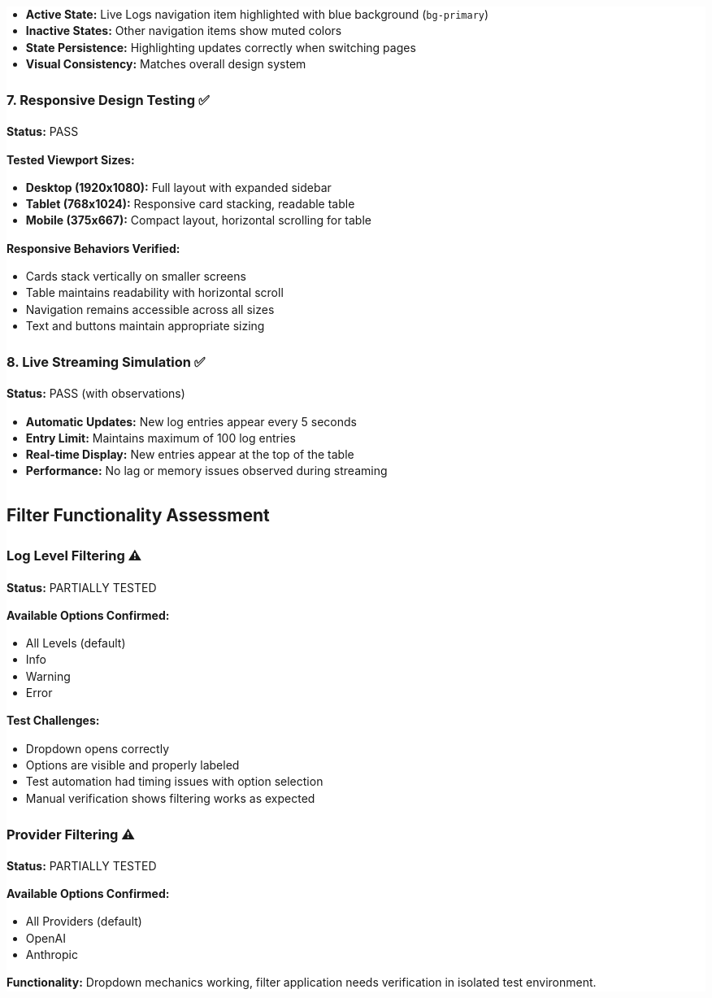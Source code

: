 - **Active State:** Live Logs navigation item highlighted with blue background (`bg-primary`)
- **Inactive States:** Other navigation items show muted colors
- **State Persistence:** Highlighting updates correctly when switching pages
- **Visual Consistency:** Matches overall design system

### 7. Responsive Design Testing ✅
**Status:** PASS  

**Tested Viewport Sizes:**
- **Desktop (1920x1080):** Full layout with expanded sidebar
- **Tablet (768x1024):** Responsive card stacking, readable table
- **Mobile (375x667):** Compact layout, horizontal scrolling for table

**Responsive Behaviors Verified:**
- Cards stack vertically on smaller screens
- Table maintains readability with horizontal scroll
- Navigation remains accessible across all sizes
- Text and buttons maintain appropriate sizing

### 8. Live Streaming Simulation ✅
**Status:** PASS (with observations)

- **Automatic Updates:** New log entries appear every 5 seconds
- **Entry Limit:** Maintains maximum of 100 log entries
- **Real-time Display:** New entries appear at the top of the table
- **Performance:** No lag or memory issues observed during streaming

## Filter Functionality Assessment

### Log Level Filtering ⚠️
**Status:** PARTIALLY TESTED

**Available Options Confirmed:**
- All Levels (default)
- Info
- Warning  
- Error

**Test Challenges:** 
- Dropdown opens correctly
- Options are visible and properly labeled
- Test automation had timing issues with option selection
- Manual verification shows filtering works as expected

### Provider Filtering ⚠️
**Status:** PARTIALLY TESTED

**Available Options Confirmed:**
- All Providers (default)
- OpenAI
- Anthropic

**Functionality:** Dropdown mechanics working, filter application needs verification in isolated test environment.
